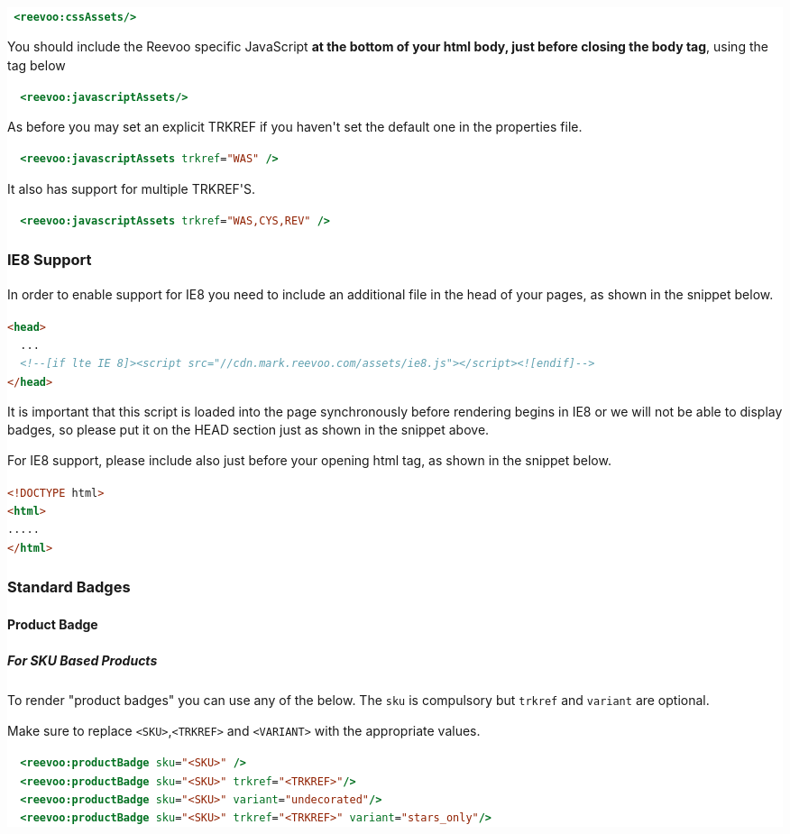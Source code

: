 ```JSP
 <reevoo:cssAssets/>
```

You should include the Reevoo specific JavaScript **at the bottom of your html body, just before closing the body tag**, using the tag below

```JSP
  <reevoo:javascriptAssets/>
```

As before you may set an explicit TRKREF if you haven't set the default one in the properties file.

```JSP
  <reevoo:javascriptAssets trkref="WAS" />
```

It also has support for multiple TRKREF'S.

```JSP
  <reevoo:javascriptAssets trkref="WAS,CYS,REV" />
```
### IE8 Support

In order to enable support for IE8 you need to include an additional file in the head of your pages, as shown in the snippet below.

```HTML
<head>
  ...
  <!--[if lte IE 8]><script src="//cdn.mark.reevoo.com/assets/ie8.js"></script><![endif]-->
</head>
```
It is important that this script is loaded into the page synchronously before rendering begins in IE8 or we will not be able to display badges, so please put it on the HEAD section just as shown in the snippet above.

For IE8 support, please include also <!DOCTYPE html> just before your opening html tag, as shown in the snippet below.

```HTML
<!DOCTYPE html>
<html>
.....
</html>
```

### Standard Badges

#### Product Badge

##### For SKU Based Products

To render "product badges" you can use any of the below.
The ```sku``` is compulsory but ```trkref``` and ```variant``` are optional.

Make sure to replace `<SKU>`,`<TRKREF>` and `<VARIANT>` with the appropriate values.

```JSP
  <reevoo:productBadge sku="<SKU>" />
  <reevoo:productBadge sku="<SKU>" trkref="<TRKREF>"/>
  <reevoo:productBadge sku="<SKU>" variant="undecorated"/>
  <reevoo:productBadge sku="<SKU>" trkref="<TRKREF>" variant="stars_only"/>
```
